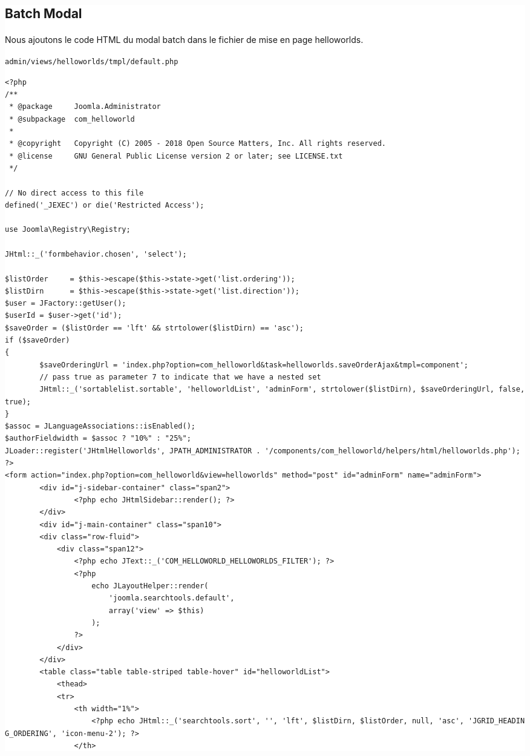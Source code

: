 ## Batch Modal
Nous ajoutons le code HTML du modal batch dans le fichier de mise en page helloworlds.

`admin/views/helloworlds/tmpl/default.php`

```
<?php
/**
 * @package     Joomla.Administrator
 * @subpackage  com_helloworld
 *
 * @copyright   Copyright (C) 2005 - 2018 Open Source Matters, Inc. All rights reserved.
 * @license     GNU General Public License version 2 or later; see LICENSE.txt
 */

// No direct access to this file
defined('_JEXEC') or die('Restricted Access');

use Joomla\Registry\Registry;

JHtml::_('formbehavior.chosen', 'select');

$listOrder     = $this->escape($this->state->get('list.ordering'));
$listDirn      = $this->escape($this->state->get('list.direction'));
$user = JFactory::getUser();
$userId = $user->get('id');
$saveOrder = ($listOrder == 'lft' && strtolower($listDirn) == 'asc');
if ($saveOrder)
{
        $saveOrderingUrl = 'index.php?option=com_helloworld&task=helloworlds.saveOrderAjax&tmpl=component';
        // pass true as parameter 7 to indicate that we have a nested set
        JHtml::_('sortablelist.sortable', 'helloworldList', 'adminForm', strtolower($listDirn), $saveOrderingUrl, false, true);
}
$assoc = JLanguageAssociations::isEnabled();
$authorFieldwidth = $assoc ? "10%" : "25%";
JLoader::register('JHtmlHelloworlds', JPATH_ADMINISTRATOR . '/components/com_helloworld/helpers/html/helloworlds.php');
?>
<form action="index.php?option=com_helloworld&view=helloworlds" method="post" id="adminForm" name="adminForm">
        <div id="j-sidebar-container" class="span2">
                <?php echo JHtmlSidebar::render(); ?>
        </div>
        <div id="j-main-container" class="span10">
        <div class="row-fluid">
            <div class="span12">
                <?php echo JText::_('COM_HELLOWORLD_HELLOWORLDS_FILTER'); ?>
                <?php
                    echo JLayoutHelper::render(
                        'joomla.searchtools.default',
                        array('view' => $this)
                    );
                ?>
            </div>
        </div>
        <table class="table table-striped table-hover" id="helloworldList">
            <thead>
            <tr>
                <th width="1%">
                    <?php echo JHtml::_('searchtools.sort', '', 'lft', $listDirn, $listOrder, null, 'asc', 'JGRID_HEADING_ORDERING', 'icon-menu-2'); ?>
                </th>
```